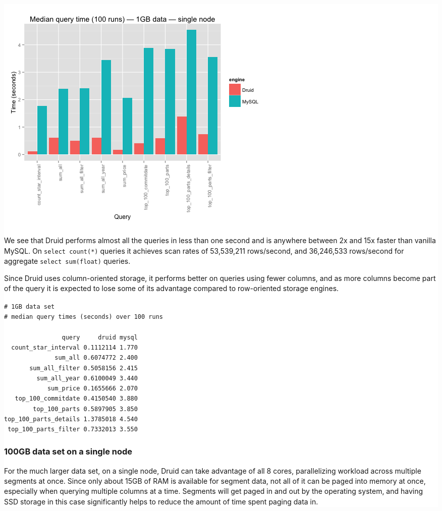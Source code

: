 ![](/assets/druid-benchmark-1gb-median.png)

We see that Druid performs almost all the queries in less than one second and
is anywhere between 2x and 15x faster than vanilla MySQL. On `select count(*)`
queries it achieves scan rates of 53,539,211 rows/second, and 36,246,533
rows/second for aggregate `select sum(float)` queries.

Since Druid uses column-oriented storage, it performs better on queries using
fewer columns, and as more columns become part of the query it is expected to
lose some of its advantage compared to row-oriented storage engines.

```
# 1GB data set
# median query times (seconds) over 100 runs

                query     druid mysql
  count_star_interval 0.1112114 1.770
              sum_all 0.6074772 2.400
       sum_all_filter 0.5058156 2.415
         sum_all_year 0.6100049 3.440
            sum_price 0.1655666 2.070
   top_100_commitdate 0.4150540 3.880
        top_100_parts 0.5897905 3.850
top_100_parts_details 1.3785018 4.540
 top_100_parts_filter 0.7332013 3.550
```

### 100GB data set on a single node
For the much larger data set, on a single node, Druid can take advantage of all
8 cores, parallelizing workload across multiple segments at once. Since only
about 15GB of RAM is available for segment data, not all of it can be paged into
memory at once, especially when querying multiple columns at a time. Segments 
will get paged in and out by the operating system, and having SSD storage in this
case significantly helps to reduce the amount of time spent paging data in.
